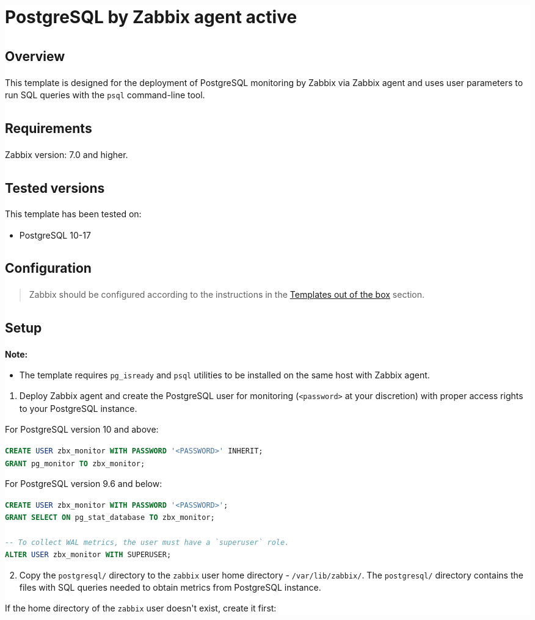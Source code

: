
# PostgreSQL by Zabbix agent active

## Overview

This template is designed for the deployment of PostgreSQL monitoring by Zabbix via Zabbix agent and uses user parameters to run SQL queries with the `psql` command-line tool.

## Requirements

Zabbix version: 7.0 and higher.

## Tested versions

This template has been tested on:
- PostgreSQL 10-17

## Configuration

> Zabbix should be configured according to the instructions in the [Templates out of the box](https://www.zabbix.com/documentation/7.0/manual/config/templates_out_of_the_box) section.

## Setup

**Note:**
- The template requires `pg_isready` and `psql` utilities to be installed on the same host with Zabbix agent.

1. Deploy Zabbix agent and create the PostgreSQL user for monitoring (`<password>` at your discretion) with proper access rights to your PostgreSQL instance.

For PostgreSQL version 10 and above:

```sql
CREATE USER zbx_monitor WITH PASSWORD '<PASSWORD>' INHERIT;
GRANT pg_monitor TO zbx_monitor;
```

For PostgreSQL version 9.6 and below:

```sql
CREATE USER zbx_monitor WITH PASSWORD '<PASSWORD>';
GRANT SELECT ON pg_stat_database TO zbx_monitor;

-- To collect WAL metrics, the user must have a `superuser` role.
ALTER USER zbx_monitor WITH SUPERUSER;
```

2. Copy the `postgresql/` directory to the `zabbix` user home directory - `/var/lib/zabbix/`. The `postgresql/` directory contains the files with SQL queries needed to obtain metrics from PostgreSQL instance.

If the home directory of the `zabbix` user doesn't exist, create it first:
